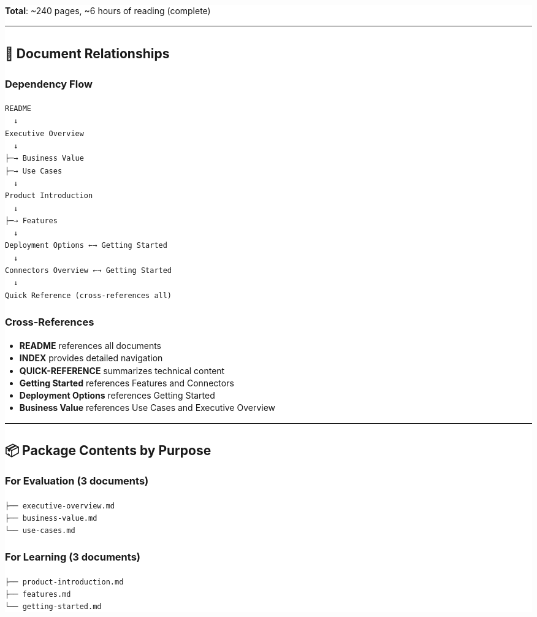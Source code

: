 **Total**: ~240 pages, ~6 hours of reading (complete)

---

## 🔄 Document Relationships

### Dependency Flow
```
README
  ↓
Executive Overview
  ↓
├─→ Business Value
├─→ Use Cases
  ↓
Product Introduction
  ↓
├─→ Features
  ↓
Deployment Options ←→ Getting Started
  ↓
Connectors Overview ←→ Getting Started
  ↓
Quick Reference (cross-references all)
```

### Cross-References
- **README** references all documents
- **INDEX** provides detailed navigation
- **QUICK-REFERENCE** summarizes technical content
- **Getting Started** references Features and Connectors
- **Deployment Options** references Getting Started
- **Business Value** references Use Cases and Executive Overview

---

## 📦 Package Contents by Purpose

### For Evaluation (3 documents)
```
├── executive-overview.md
├── business-value.md
└── use-cases.md
```

### For Learning (3 documents)
```
├── product-introduction.md
├── features.md
└── getting-started.md
```
